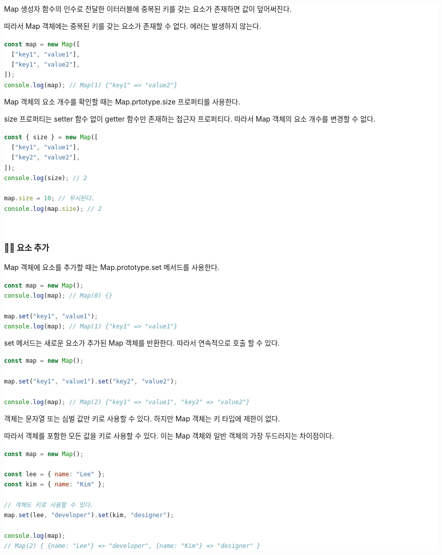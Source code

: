Map 생성자 함수의 인수로 전달한 이터러블에 중복된 키를 갖는 요소가 존재하면 값이 덮어써진다.

따라서 Map 객체에는 중복된 키를 갖는 요소가 존재할 수 없다. 에러는 발생하지 않는다.

```js
const map = new Map([
  ["key1", "value1"],
  ["key1", "value2"],
]);
console.log(map); // Map(1) {"key1" => "value2"}
```

Map 객체의 요소 개수를 확인할 때는 Map.prtotype.size 프로퍼티를 사용한다.

size 프로퍼티는 setter 함수 없이 getter 함수만 존재하는 접근자 프로퍼티다. 따라서 Map 객체의 요소 개수를 변경할 수 없다.

```js
const { size } = new Map([
  ["key1", "value1"],
  ["key2", "value2"],
]);
console.log(size); // 2

map.size = 10; // 무시된다.
console.log(map.size); // 2
```

<br>

### 🐱‍🐉 요소 추가

Map 객체에 요소를 추가할 때는 Map.prototype.set 메서드를 사용한다.

```js
const map = new Map();
console.log(map); // Map(0) {}

map.set("key1", "value1");
console.log(map); // Map(1) {"key1" => "value1"}
```

set 메서드는 새로운 요소가 추가된 Map 객체를 반환한다. 따라서 연속적으로 호출 할 수 있다.

```js
const map = new Map();

map.set("key1", "value1").set("key2", "value2");

console.log(map); // Map(2) {"key1" => "value1", "key2" => "value2"}
```

객체는 문자열 또는 심벌 값만 키로 사용할 수 있다. 하지만 Map 객체는 키 타입에 제한이 없다.

따라서 객체를 포함한 모든 값을 키로 사용할 수 있다. 이는 Map 객체와 일반 객체의 가장 두드러지는 차이점이다.

```js
const map = new Map();

const lee = { name: "Lee" };
const kim = { name: "Kim" };

// 객체도 키로 사용할 수 있다.
map.set(lee, "developer").set(kim, "designer");

console.log(map);
// Map(2) { {name: "Lee"} => "developer", {name: "Kim"} => "designer" }
```
